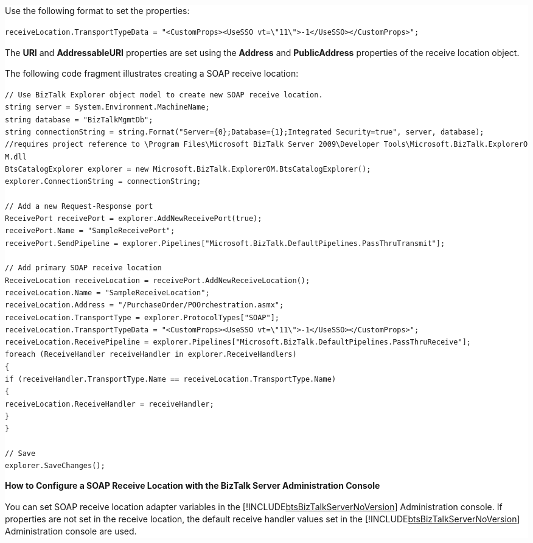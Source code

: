  Use the following format to set the properties:  
  
```  
receiveLocation.TransportTypeData = "<CustomProps><UseSSO vt=\"11\">-1</UseSSO></CustomProps>";  
```  
  
 The **URI** and **AddressableURI** properties are set using the **Address** and **PublicAddress** properties of the receive location object.  
  
 The following code fragment illustrates creating a SOAP receive location:  
  
```  
// Use BizTalk Explorer object model to create new SOAP receive location.  
string server = System.Environment.MachineName;  
string database = "BizTalkMgmtDb";  
string connectionString = string.Format("Server={0};Database={1};Integrated Security=true", server, database);  
//requires project reference to \Program Files\Microsoft BizTalk Server 2009\Developer Tools\Microsoft.BizTalk.ExplorerOM.dll  
BtsCatalogExplorer explorer = new Microsoft.BizTalk.ExplorerOM.BtsCatalogExplorer();  
explorer.ConnectionString = connectionString;  
  
// Add a new Request-Response port  
ReceivePort receivePort = explorer.AddNewReceivePort(true);  
receivePort.Name = "SampleReceivePort";  
receivePort.SendPipeline = explorer.Pipelines["Microsoft.BizTalk.DefaultPipelines.PassThruTransmit"];  
  
// Add primary SOAP receive location  
ReceiveLocation receiveLocation = receivePort.AddNewReceiveLocation();  
receiveLocation.Name = "SampleReceiveLocation";  
receiveLocation.Address = "/PurchaseOrder/POOrchestration.asmx";  
receiveLocation.TransportType = explorer.ProtocolTypes["SOAP"];  
receiveLocation.TransportTypeData = "<CustomProps><UseSSO vt=\"11\">-1</UseSSO></CustomProps>";  
receiveLocation.ReceivePipeline = explorer.Pipelines["Microsoft.BizTalk.DefaultPipelines.PassThruReceive"];  
foreach (ReceiveHandler receiveHandler in explorer.ReceiveHandlers)  
{  
if (receiveHandler.TransportType.Name == receiveLocation.TransportType.Name)  
{  
receiveLocation.ReceiveHandler = receiveHandler;   
}  
}  
  
// Save  
explorer.SaveChanges();   
```  
  
 **How to Configure a SOAP Receive Location with the BizTalk Server Administration Console**  
  
 You can set SOAP receive location adapter variables in the [!INCLUDE[btsBizTalkServerNoVersion](../includes/btsbiztalkservernoversion-md.md)] Administration console. If properties are not set in the receive location, the default receive handler values set in the [!INCLUDE[btsBizTalkServerNoVersion](../includes/btsbiztalkservernoversion-md.md)] Administration console are used.  
  